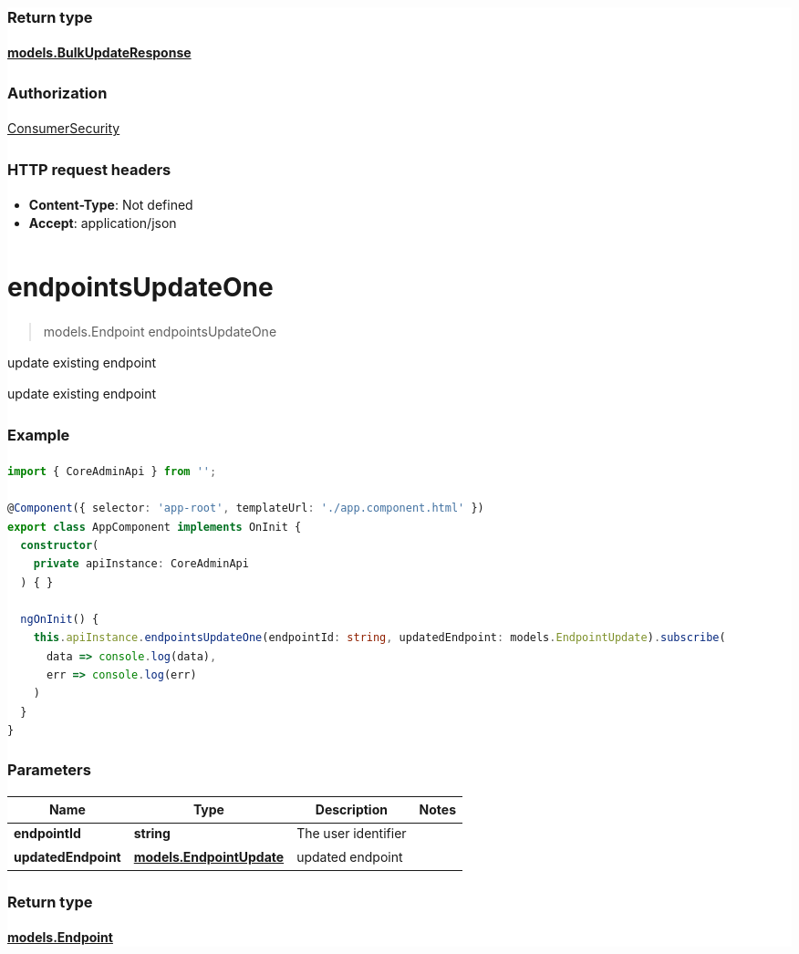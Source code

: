 ### Return type

[**models.BulkUpdateResponse**](models.BulkUpdateResponse.md)

### Authorization

[ConsumerSecurity](../README.md#ConsumerSecurity)

### HTTP request headers

 - **Content-Type**: Not defined
 - **Accept**: application/json

<a name="endpointsUpdateOne"></a>
# **endpointsUpdateOne**
> models.Endpoint endpointsUpdateOne

update existing endpoint

update existing endpoint

### Example
```typescript
import { CoreAdminApi } from '';

@Component({ selector: 'app-root', templateUrl: './app.component.html' })
export class AppComponent implements OnInit {
  constructor(
    private apiInstance: CoreAdminApi
  ) { }

  ngOnInit() {
    this.apiInstance.endpointsUpdateOne(endpointId: string, updatedEndpoint: models.EndpointUpdate).subscribe(
      data => console.log(data),
      err => console.log(err)
    )
  }
}
```

### Parameters

Name | Type | Description  | Notes
------------- | ------------- | ------------- | -------------
 **endpointId** | **string**| The user identifier | 
 **updatedEndpoint** | [**models.EndpointUpdate**](EndpointUpdate.md)| updated endpoint | 

### Return type

[**models.Endpoint**](models.Endpoint.md)
